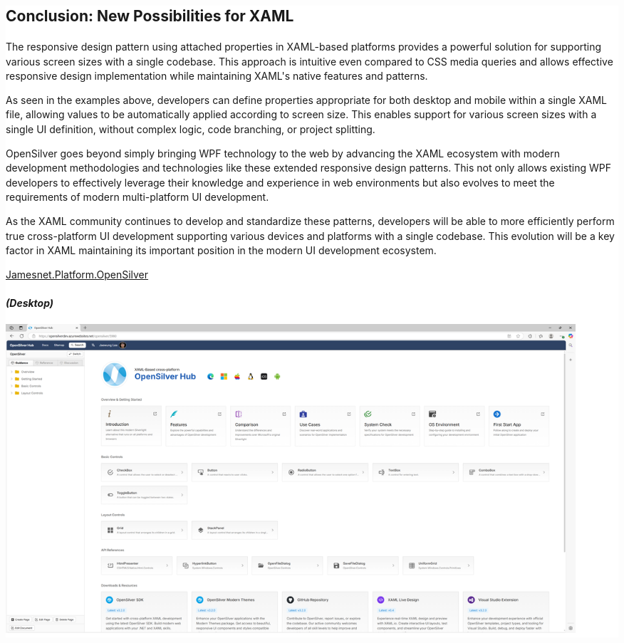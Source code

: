 ## Conclusion: New Possibilities for XAML

The responsive design pattern using attached properties in XAML-based platforms provides a powerful solution for supporting various screen sizes with a single codebase. This approach is intuitive even compared to CSS media queries and allows effective responsive design implementation while maintaining XAML's native features and patterns.

As seen in the examples above, developers can define properties appropriate for both desktop and mobile within a single XAML file, allowing values to be automatically applied according to screen size. This enables support for various screen sizes with a single UI definition, without complex logic, code branching, or project splitting.

OpenSilver goes beyond simply bringing WPF technology to the web by advancing the XAML ecosystem with modern development methodologies and technologies like these extended responsive design patterns. This not only allows existing WPF developers to effectively leverage their knowledge and experience in web environments but also evolves to meet the requirements of modern multi-platform UI development.

As the XAML community continues to develop and standardize these patterns, developers will be able to more efficiently perform true cross-platform UI development supporting various devices and platforms with a single codebase. This evolution will be a key factor in XAML maintaining its important position in the modern UI development ecosystem.

[Jamesnet.Platform.OpenSilver](https://github.com/JamesnetGroup/jamesnet.foundation/tree/main/src/Jamesnet.Platform.OpenSilver/Responsive)

#### _(Desktop)_

<img src="https://raw.githubusercontent.com/UserwareDocumentation/userware-docs/main/images/eb5be6ae31a24c6690442152adac1155.png" style="max-width: 800px"/>
